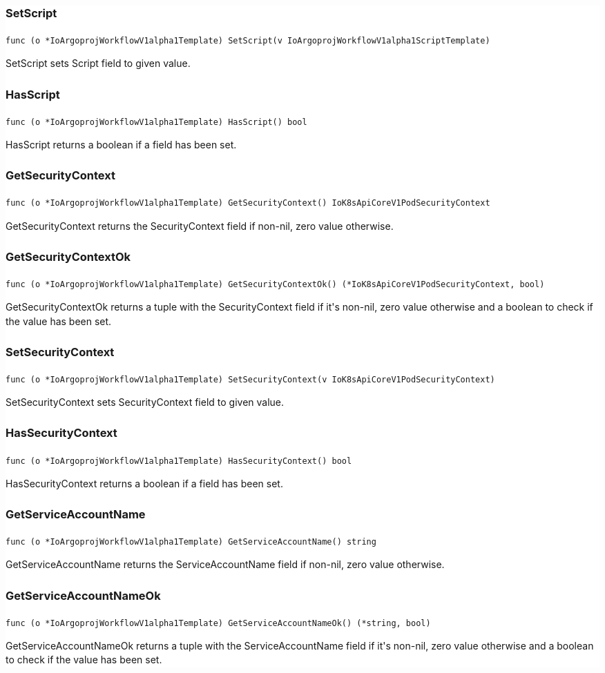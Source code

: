 ### SetScript

`func (o *IoArgoprojWorkflowV1alpha1Template) SetScript(v IoArgoprojWorkflowV1alpha1ScriptTemplate)`

SetScript sets Script field to given value.

### HasScript

`func (o *IoArgoprojWorkflowV1alpha1Template) HasScript() bool`

HasScript returns a boolean if a field has been set.

### GetSecurityContext

`func (o *IoArgoprojWorkflowV1alpha1Template) GetSecurityContext() IoK8sApiCoreV1PodSecurityContext`

GetSecurityContext returns the SecurityContext field if non-nil, zero value otherwise.

### GetSecurityContextOk

`func (o *IoArgoprojWorkflowV1alpha1Template) GetSecurityContextOk() (*IoK8sApiCoreV1PodSecurityContext, bool)`

GetSecurityContextOk returns a tuple with the SecurityContext field if it's non-nil, zero value otherwise
and a boolean to check if the value has been set.

### SetSecurityContext

`func (o *IoArgoprojWorkflowV1alpha1Template) SetSecurityContext(v IoK8sApiCoreV1PodSecurityContext)`

SetSecurityContext sets SecurityContext field to given value.

### HasSecurityContext

`func (o *IoArgoprojWorkflowV1alpha1Template) HasSecurityContext() bool`

HasSecurityContext returns a boolean if a field has been set.

### GetServiceAccountName

`func (o *IoArgoprojWorkflowV1alpha1Template) GetServiceAccountName() string`

GetServiceAccountName returns the ServiceAccountName field if non-nil, zero value otherwise.

### GetServiceAccountNameOk

`func (o *IoArgoprojWorkflowV1alpha1Template) GetServiceAccountNameOk() (*string, bool)`

GetServiceAccountNameOk returns a tuple with the ServiceAccountName field if it's non-nil, zero value otherwise
and a boolean to check if the value has been set.

